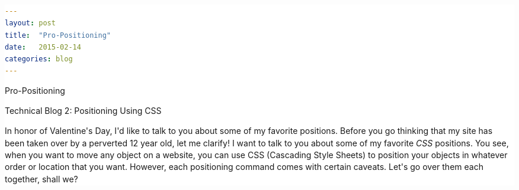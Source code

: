 ```yaml
---
layout: post
title:  "Pro-Positioning"
date:   2015-02-14
categories: blog
---
```


<style type="text/css">
    .static { position: static;
              height: 100px;
              width: 100px;
              background-color: #0000ff;
              opacity: .4;
              font-size: 25px;
              text-align: center;
    }

    .relative { position: relative;
                height: 100px;
                width: 100px;
                background-color: #ff0000;
                opacity: .4;
                font-size: 25px;
                text-align: center;
                left: 100px;
    }

    .fixed {position: fixed;
            height: 100px;
            width: 100px;
            background-color: #ffff00;
            opacity: .4;
            font-size: 25px;
            text-align: center;
            margin-left: 75%;
            bottom: 100px;
    }

    .absolute{position: absolute;
              height: 100px;
              width: 100px;
              background-color: #00ff00;
              opacity: .4;
              font-size: 25px;
              text-align: center;
              margin-left: 25%;
              bottom: 100px;
    }

  </style>

  <p class="title">Pro-Positioning</p>
  <p class="subtitle">Technical Blog 2: Positioning Using CSS</p>
  <section class="blog">
  <p>
    In honor of Valentine's Day, I'd like to talk to you about some of my favorite positions. Before you go thinking that my site has been taken over by a perverted 12 year old, let me clarify! I want to talk to you about some of my favorite <em>CSS</em> positions. You see, when you want to move any object on a website, you can use CSS (Cascading Style Sheets) to position your objects in whatever order or location that you want. However, each positioning command comes with certain caveats. Let's go over them each together, shall we?
  <p>
  </p>